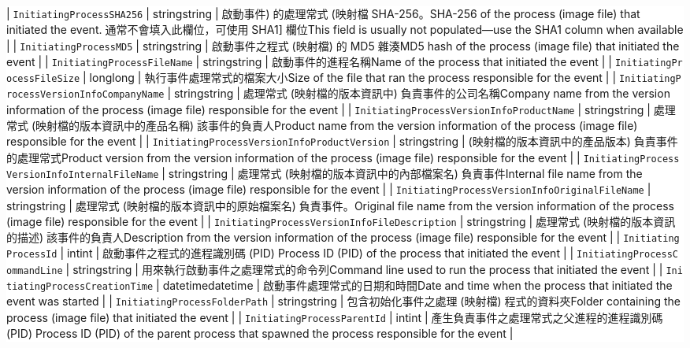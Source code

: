 | `InitiatingProcessSHA256` | <span data-ttu-id="31c5e-172">string</span><span class="sxs-lookup"><span data-stu-id="31c5e-172">string</span></span> | <span data-ttu-id="31c5e-173">啟動事件) 的處理常式 (映射檔 SHA-256。</span><span class="sxs-lookup"><span data-stu-id="31c5e-173">SHA-256 of the process (image file) that initiated the event.</span></span> <span data-ttu-id="31c5e-174">通常不會填入此欄位，可使用 SHA1] 欄位</span><span class="sxs-lookup"><span data-stu-id="31c5e-174">This field is usually not populated—use the SHA1 column when available</span></span> |
| `InitiatingProcessMD5` | <span data-ttu-id="31c5e-175">string</span><span class="sxs-lookup"><span data-stu-id="31c5e-175">string</span></span> | <span data-ttu-id="31c5e-176">啟動事件之程式 (映射檔) 的 MD5 雜湊</span><span class="sxs-lookup"><span data-stu-id="31c5e-176">MD5 hash of the process (image file) that initiated the event</span></span> |
| `InitiatingProcessFileName` | <span data-ttu-id="31c5e-177">string</span><span class="sxs-lookup"><span data-stu-id="31c5e-177">string</span></span> | <span data-ttu-id="31c5e-178">啟動事件的進程名稱</span><span class="sxs-lookup"><span data-stu-id="31c5e-178">Name of the process that initiated the event</span></span> |
| `InitiatingProcessFileSize` | <span data-ttu-id="31c5e-179">long</span><span class="sxs-lookup"><span data-stu-id="31c5e-179">long</span></span> | <span data-ttu-id="31c5e-180">執行事件處理常式的檔案大小</span><span class="sxs-lookup"><span data-stu-id="31c5e-180">Size of the file that ran the process responsible for the event</span></span> |
| `InitiatingProcessVersionInfoCompanyName` | <span data-ttu-id="31c5e-181">string</span><span class="sxs-lookup"><span data-stu-id="31c5e-181">string</span></span> | <span data-ttu-id="31c5e-182">處理常式 (映射檔的版本資訊中) 負責事件的公司名稱</span><span class="sxs-lookup"><span data-stu-id="31c5e-182">Company name from the version information of the process (image file) responsible for the event</span></span> |
| `InitiatingProcessVersionInfoProductName` | <span data-ttu-id="31c5e-183">string</span><span class="sxs-lookup"><span data-stu-id="31c5e-183">string</span></span> | <span data-ttu-id="31c5e-184">處理常式 (映射檔的版本資訊中的產品名稱) 該事件的負責人</span><span class="sxs-lookup"><span data-stu-id="31c5e-184">Product name from the version information of the process (image file) responsible for the event</span></span> |
| `InitiatingProcessVersionInfoProductVersion` | <span data-ttu-id="31c5e-185">string</span><span class="sxs-lookup"><span data-stu-id="31c5e-185">string</span></span> | <span data-ttu-id="31c5e-186"> (映射檔的版本資訊中的產品版本) 負責事件的處理常式</span><span class="sxs-lookup"><span data-stu-id="31c5e-186">Product version from the version information of the process (image file) responsible for the event</span></span> |
| `InitiatingProcessVersionInfoInternalFileName` | <span data-ttu-id="31c5e-187">string</span><span class="sxs-lookup"><span data-stu-id="31c5e-187">string</span></span> | <span data-ttu-id="31c5e-188">處理常式 (映射檔的版本資訊中的內部檔案名) 負責事件</span><span class="sxs-lookup"><span data-stu-id="31c5e-188">Internal file name from the version information of the process (image file) responsible for the event</span></span> |
| `InitiatingProcessVersionInfoOriginalFileName` | <span data-ttu-id="31c5e-189">string</span><span class="sxs-lookup"><span data-stu-id="31c5e-189">string</span></span> | <span data-ttu-id="31c5e-190">處理常式 (映射檔的版本資訊中的原始檔案名) 負責事件。</span><span class="sxs-lookup"><span data-stu-id="31c5e-190">Original file name from the version information of the process (image file) responsible for the event</span></span> |
| `InitiatingProcessVersionInfoFileDescription` | <span data-ttu-id="31c5e-191">string</span><span class="sxs-lookup"><span data-stu-id="31c5e-191">string</span></span> | <span data-ttu-id="31c5e-192">處理常式 (映射檔的版本資訊的描述) 該事件的負責人</span><span class="sxs-lookup"><span data-stu-id="31c5e-192">Description from the version information of the process (image file) responsible for the event</span></span> |
| `InitiatingProcessId` | <span data-ttu-id="31c5e-193">int</span><span class="sxs-lookup"><span data-stu-id="31c5e-193">int</span></span> | <span data-ttu-id="31c5e-194">啟動事件之程式的進程識別碼 (PID) </span><span class="sxs-lookup"><span data-stu-id="31c5e-194">Process ID (PID) of the process that initiated the event</span></span> |
| `InitiatingProcessCommandLine` | <span data-ttu-id="31c5e-195">string</span><span class="sxs-lookup"><span data-stu-id="31c5e-195">string</span></span> | <span data-ttu-id="31c5e-196">用來執行啟動事件之處理常式的命令列</span><span class="sxs-lookup"><span data-stu-id="31c5e-196">Command line used to run the process that initiated the event</span></span> |
| `InitiatingProcessCreationTime` | <span data-ttu-id="31c5e-197">datetime</span><span class="sxs-lookup"><span data-stu-id="31c5e-197">datetime</span></span> | <span data-ttu-id="31c5e-198">啟動事件處理常式的日期和時間</span><span class="sxs-lookup"><span data-stu-id="31c5e-198">Date and time when the process that initiated the event was started</span></span> |
| `InitiatingProcessFolderPath` | <span data-ttu-id="31c5e-199">string</span><span class="sxs-lookup"><span data-stu-id="31c5e-199">string</span></span> | <span data-ttu-id="31c5e-200">包含初始化事件之處理 (映射檔) 程式的資料夾</span><span class="sxs-lookup"><span data-stu-id="31c5e-200">Folder containing the process (image file) that initiated the event</span></span> |
| `InitiatingProcessParentId` | <span data-ttu-id="31c5e-201">int</span><span class="sxs-lookup"><span data-stu-id="31c5e-201">int</span></span> | <span data-ttu-id="31c5e-202">產生負責事件之處理常式之父進程的進程識別碼 (PID) </span><span class="sxs-lookup"><span data-stu-id="31c5e-202">Process ID (PID) of the parent process that spawned the process responsible for the event</span></span> |